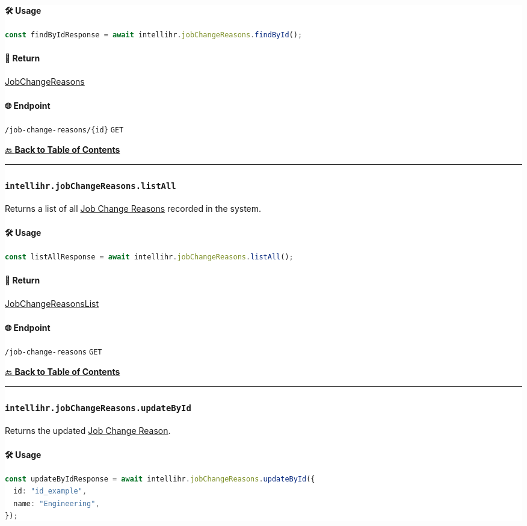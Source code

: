 #### 🛠️ Usage<a id="🛠️-usage"></a>

```typescript
const findByIdResponse = await intellihr.jobChangeReasons.findById();
```

#### 🔄 Return<a id="🔄-return"></a>

[JobChangeReasons](./models/job-change-reasons.ts)

#### 🌐 Endpoint<a id="🌐-endpoint"></a>

`/job-change-reasons/{id}` `GET`

[🔙 **Back to Table of Contents**](#table-of-contents)

---


### `intellihr.jobChangeReasons.listAll`<a id="intellihrjobchangereasonslistall"></a>

Returns a list of all [Job Change Reasons](https://developers.intellihr.io/docs/v1/) recorded in the system.

#### 🛠️ Usage<a id="🛠️-usage"></a>

```typescript
const listAllResponse = await intellihr.jobChangeReasons.listAll();
```

#### 🔄 Return<a id="🔄-return"></a>

[JobChangeReasonsList](./models/job-change-reasons-list.ts)

#### 🌐 Endpoint<a id="🌐-endpoint"></a>

`/job-change-reasons` `GET`

[🔙 **Back to Table of Contents**](#table-of-contents)

---


### `intellihr.jobChangeReasons.updateById`<a id="intellihrjobchangereasonsupdatebyid"></a>

Returns the updated [Job Change Reason](https://developers.intellihr.io/docs/v1/).

#### 🛠️ Usage<a id="🛠️-usage"></a>

```typescript
const updateByIdResponse = await intellihr.jobChangeReasons.updateById({
  id: "id_example",
  name: "Engineering",
});
```
